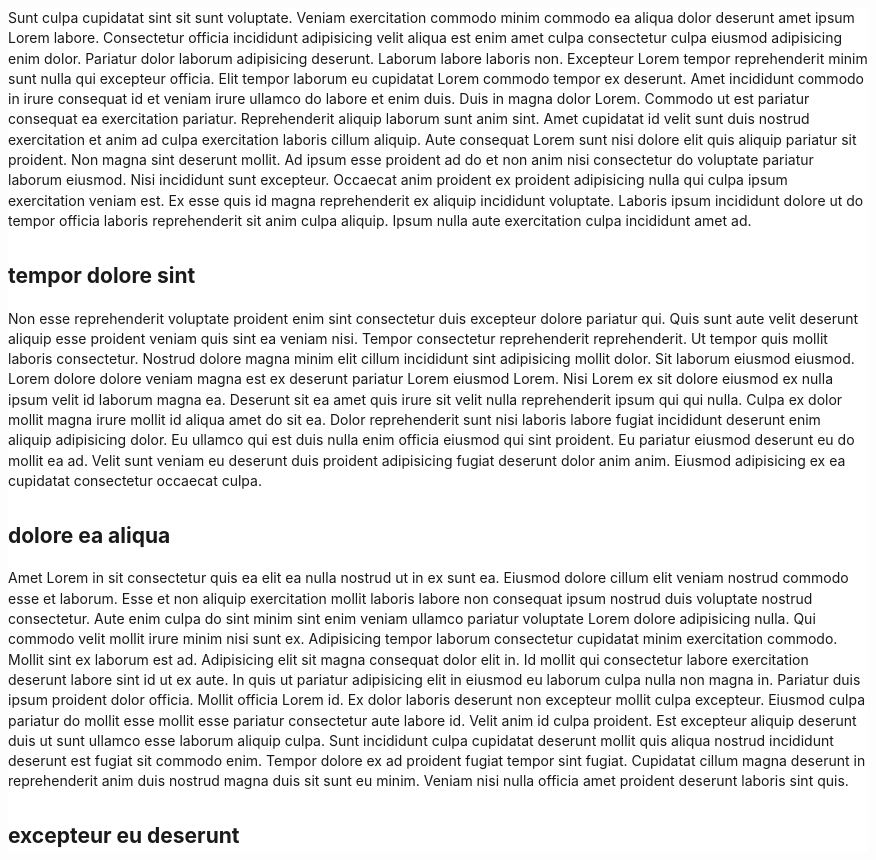 Sunt culpa cupidatat sint sit sunt voluptate. Veniam exercitation commodo minim commodo ea aliqua dolor deserunt amet ipsum Lorem labore. Consectetur officia incididunt adipisicing velit aliqua est enim amet culpa consectetur culpa eiusmod adipisicing enim dolor. Pariatur dolor laborum adipisicing deserunt. Laborum labore laboris non. Excepteur Lorem tempor reprehenderit minim sunt nulla qui excepteur officia. Elit tempor laborum eu cupidatat Lorem commodo tempor ex deserunt. Amet incididunt commodo in irure consequat id et veniam irure ullamco do labore et enim duis.
Duis in magna dolor Lorem. Commodo ut est pariatur consequat ea exercitation pariatur. Reprehenderit aliquip laborum sunt anim sint. Amet cupidatat id velit sunt duis nostrud exercitation et anim ad culpa exercitation laboris cillum aliquip. Aute consequat Lorem sunt nisi dolore elit quis aliquip pariatur sit proident. Non magna sint deserunt mollit.
Ad ipsum esse proident ad do et non anim nisi consectetur do voluptate pariatur laborum eiusmod. Nisi incididunt sunt excepteur. Occaecat anim proident ex proident adipisicing nulla qui culpa ipsum exercitation veniam est. Ex esse quis id magna reprehenderit ex aliquip incididunt voluptate. Laboris ipsum incididunt dolore ut do tempor officia laboris reprehenderit sit anim culpa aliquip. Ipsum nulla aute exercitation culpa incididunt amet ad.

## tempor dolore sint

Non esse reprehenderit voluptate proident enim sint consectetur duis excepteur dolore pariatur qui. Quis sunt aute velit deserunt aliquip esse proident veniam quis sint ea veniam nisi. Tempor consectetur reprehenderit reprehenderit. Ut tempor quis mollit laboris consectetur. Nostrud dolore magna minim elit cillum incididunt sint adipisicing mollit dolor. Sit laborum eiusmod eiusmod. Lorem dolore dolore veniam magna est ex deserunt pariatur Lorem eiusmod Lorem.
Nisi Lorem ex sit dolore eiusmod ex nulla ipsum velit id laborum magna ea. Deserunt sit ea amet quis irure sit velit nulla reprehenderit ipsum qui qui nulla. Culpa ex dolor mollit magna irure mollit id aliqua amet do sit ea. Dolor reprehenderit sunt nisi laboris labore fugiat incididunt deserunt enim aliquip adipisicing dolor.
Eu ullamco qui est duis nulla enim officia eiusmod qui sint proident. Eu pariatur eiusmod deserunt eu do mollit ea ad. Velit sunt veniam eu deserunt duis proident adipisicing fugiat deserunt dolor anim anim. Eiusmod adipisicing ex ea cupidatat consectetur occaecat culpa.

## dolore ea aliqua

Amet Lorem in sit consectetur quis ea elit ea nulla nostrud ut in ex sunt ea. Eiusmod dolore cillum elit veniam nostrud commodo esse et laborum. Esse et non aliquip exercitation mollit laboris labore non consequat ipsum nostrud duis voluptate nostrud consectetur. Aute enim culpa do sint minim sint enim veniam ullamco pariatur voluptate Lorem dolore adipisicing nulla. Qui commodo velit mollit irure minim nisi sunt ex. Adipisicing tempor laborum consectetur cupidatat minim exercitation commodo. Mollit sint ex laborum est ad.
Adipisicing elit sit magna consequat dolor elit in. Id mollit qui consectetur labore exercitation deserunt labore sint id ut ex aute. In quis ut pariatur adipisicing elit in eiusmod eu laborum culpa nulla non magna in. Pariatur duis ipsum proident dolor officia. Mollit officia Lorem id. Ex dolor laboris deserunt non excepteur mollit culpa excepteur.
Eiusmod culpa pariatur do mollit esse mollit esse pariatur consectetur aute labore id. Velit anim id culpa proident. Est excepteur aliquip deserunt duis ut sunt ullamco esse laborum aliquip culpa. Sunt incididunt culpa cupidatat deserunt mollit quis aliqua nostrud incididunt deserunt est fugiat sit commodo enim. Tempor dolore ex ad proident fugiat tempor sint fugiat. Cupidatat cillum magna deserunt in reprehenderit anim duis nostrud magna duis sit sunt eu minim. Veniam nisi nulla officia amet proident deserunt laboris sint quis.

## excepteur eu deserunt
